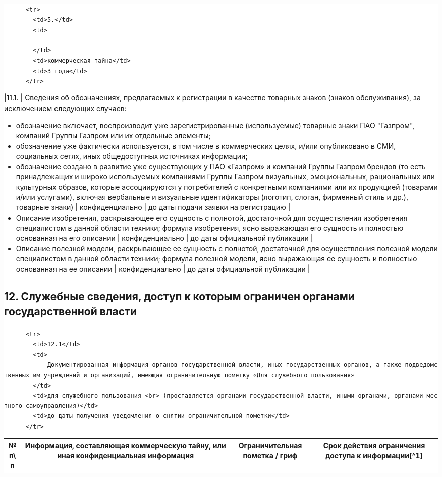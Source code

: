           <tr>
            <td>5.</td>
            <td>

            </td>
            <td>коммерческая тайна</td>
            <td>3 года</td>             
          </tr>          
</table>

|11.1. | Сведения об обозначениях, предлагаемых к регистрации в качестве товарных знаков (знаков обслуживания), за исключением следующих случаев:  
  - обозначение включает, воспроизводит уже зарегистрированные (используемые) товарные знаки ПАО "Газпром", компаний Группы Газпром или их отдельные элементы;  
  - обозначение уже фактически используется, в том числе в коммерческих целях, и/или опубликовано в СМИ, социальных сетях, иных общедоступных источниках информации;  
  - обозначение создано в развитие уже существующих у ПАО «Газпром» и компаний Группы Газпром брендов (то есть принадлежащих и широко используемых компаниями Группы Газпром визуальных, эмоциональных, рациональных или культурных образов, которые ассоциируются у потребителей с конкретными компаниями или их продукцией (товарами и/или услугами), включая вербальные и визуальные идентификаторы (логотип, слоган, фирменный стиль и др.), товарные знаки) | конфиденциально | до даты подачи заявки на регистрацию | 
- Описание изобретения, раскрывающее его сущность с полнотой, достаточной для осуществления изобретения специалистом в данной области техники; формула изобретения, ясно выражающая его сущность и полностью основанная на его описании | конфиденциально | до даты официальной публикации | 
- Описание полезной модели, раскрывающее ее сущность с полнотой, достаточной для осуществления полезной модели специалистом в данной области техники; формула полезной модели, ясно выражающая ее сущность и полностью основанная на ее описании | конфиденциально | до даты официальной публикации | 

## 12. Служебные сведения, доступ к которым ограничен органами государственной власти

<table class="listing-confidential-info">
    <colgroup>
        <col> <!-- № п/п -->
        <col> <!-- Информация -->
        <col> <!-- Гриф -->
        <col> <!-- Срок -->
    </colgroup>
    <thead>
        <tr>
            <th >№<br>п\п</th>
            <th>Информация, составляющая коммерческую тайну, или иная конфиденциальная информация</th>
            <th>Ограничительная пометка / гриф</th>
            <th>Срок действия ограничения доступа к информации[^1]</th>
        </tr>
    </thead>

          <tr>
            <td>12.1</td>
            <td>
                Документированная информация органов государственной власти, иных государственных органов, а также подведомственных им учреждений и организаций, имеющая ограничительную пометку «Для служебного пользования»
            </td>
            <td>для служебного пользования <br> (проставляется органами государственной власти, иными органами, органами местного самоуправления)</td>
            <td>до даты получения уведомления о снятии ограничительной пометки</td>
          </tr>
          

[^1]: Срок действия ограничения доступа к информации устанавливается с момента нанесения на документ, содержащий информацию, составляющую коммерческую тайну, и иную конфиденциальную информацию Общества, соответствующего грифа конфиденциальности («Коммерческая тайна» или «Конфиденциально»).  
[^2]: Структурные подразделения, создающие информацию, - структурные подразделения АО «Газпром шельфпроект», которые в соответствии с возложенными на них задачами и осуществляемыми ими функциями самостоятельно создают информацию, составляющую коммерческую тайну, и иную конфиденциальную информацию, а также иные структурные подразделения АО «Газпром шельфпроект», на которые возложены задачи и функции по формированию и (или) реализации политик (стратегий) АО «Газпром шельфпроект», в рамках которых ими создается (используется) информация, составляющая коммерческую тайну, и иная конфиденциальная информация.  
[^3]: За исключением критически важных и потенциально опасных объектов (участков) топливно-энергетического комплекса, сведения о мерах по обеспечению антитеррористической защищенности которых отнесены в установленном законодательством Российской Федерации порядке к государственной тайне.  
[^4]: Состав обрабатываемых в АО «Газпром шельфпроект» персональных данных, порядок работы с ними и принимаемые меры по обеспечению их конфиденциальности устанавливаются локальными нормативными актами АО «Газпром шельфпроект», регламентирующими обработку персональных данных, а также регламентами обработки персональных данных в структурных подразделениях АО «Газпром шельфпроект».  
[^5]: На сопроводительном письме к заполненным типовым формам органов государственной власти, иных государственных органов, государственных учреждений и организаций, на которых нанесена ограничительная пометка «Для служебного пользования» с дополнительной отметкой «по заполнению», проставляется гриф «Конфиденциально».  